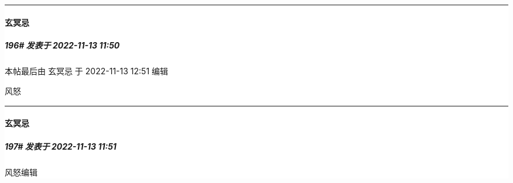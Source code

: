 *****

####  玄冥忌  
##### 196#       发表于 2022-11-13 11:50

 本帖最后由 玄冥忌 于 2022-11-13 12:51 编辑 

风怒

*****

####  玄冥忌  
##### 197#       发表于 2022-11-13 11:51

风怒编辑

